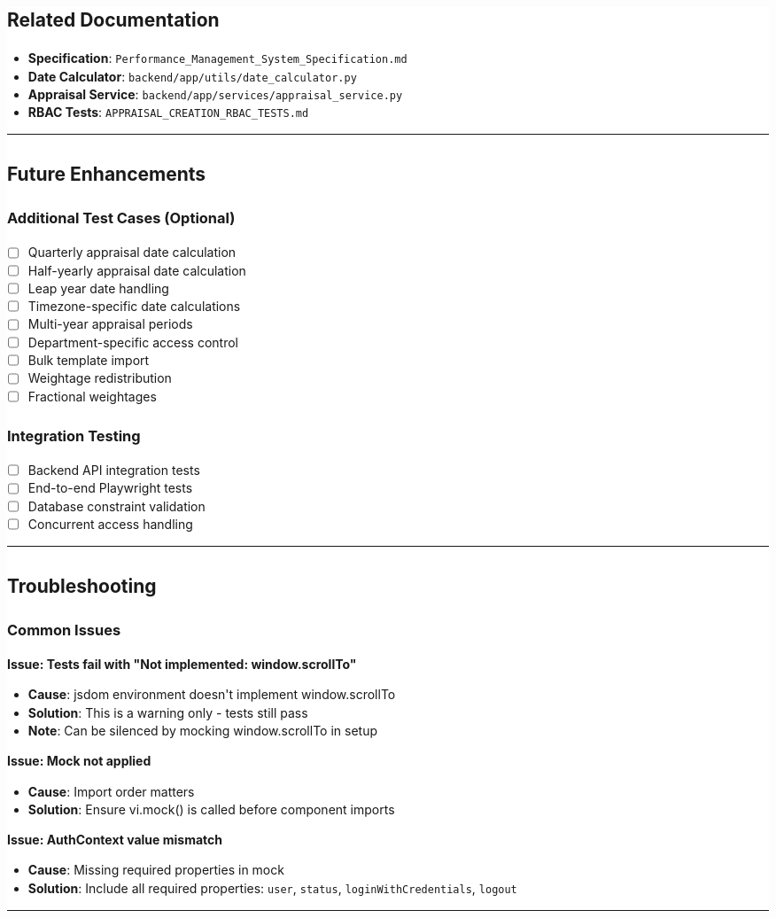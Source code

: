 
## Related Documentation

- **Specification**: `Performance_Management_System_Specification.md`
- **Date Calculator**: `backend/app/utils/date_calculator.py`
- **Appraisal Service**: `backend/app/services/appraisal_service.py`
- **RBAC Tests**: `APPRAISAL_CREATION_RBAC_TESTS.md`

---

## Future Enhancements

### Additional Test Cases (Optional)

- [ ] Quarterly appraisal date calculation
- [ ] Half-yearly appraisal date calculation
- [ ] Leap year date handling
- [ ] Timezone-specific date calculations
- [ ] Multi-year appraisal periods
- [ ] Department-specific access control
- [ ] Bulk template import
- [ ] Weightage redistribution
- [ ] Fractional weightages

### Integration Testing

- [ ] Backend API integration tests
- [ ] End-to-end Playwright tests
- [ ] Database constraint validation
- [ ] Concurrent access handling

---

## Troubleshooting

### Common Issues

**Issue: Tests fail with "Not implemented: window.scrollTo"**

- **Cause**: jsdom environment doesn't implement window.scrollTo
- **Solution**: This is a warning only - tests still pass
- **Note**: Can be silenced by mocking window.scrollTo in setup

**Issue: Mock not applied**

- **Cause**: Import order matters
- **Solution**: Ensure vi.mock() is called before component imports

**Issue: AuthContext value mismatch**

- **Cause**: Missing required properties in mock
- **Solution**: Include all required properties: `user`, `status`, `loginWithCredentials`, `logout`

---